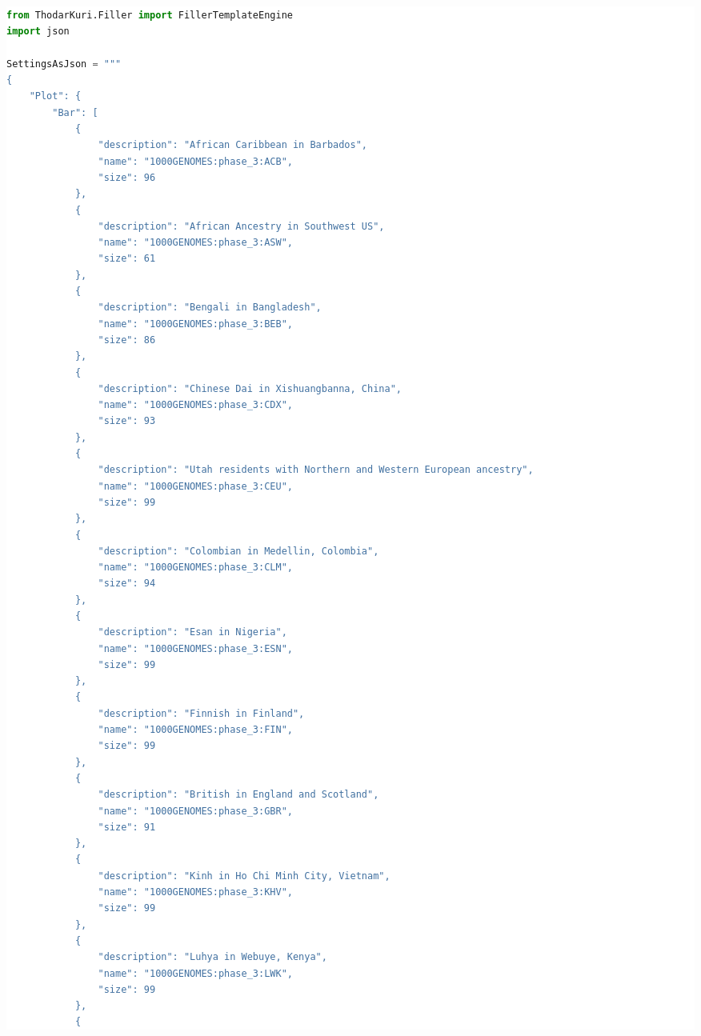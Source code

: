 ```python
from ThodarKuri.Filler import FillerTemplateEngine
import json

SettingsAsJson = """
{
    "Plot": {
        "Bar": [
            {
                "description": "African Caribbean in Barbados",
                "name": "1000GENOMES:phase_3:ACB",
                "size": 96
            },
            {
                "description": "African Ancestry in Southwest US",
                "name": "1000GENOMES:phase_3:ASW",
                "size": 61
            },
            {
                "description": "Bengali in Bangladesh",
                "name": "1000GENOMES:phase_3:BEB",
                "size": 86
            },
            {
                "description": "Chinese Dai in Xishuangbanna, China",
                "name": "1000GENOMES:phase_3:CDX",
                "size": 93
            },
            {
                "description": "Utah residents with Northern and Western European ancestry",
                "name": "1000GENOMES:phase_3:CEU",
                "size": 99
            },
            {
                "description": "Colombian in Medellin, Colombia",
                "name": "1000GENOMES:phase_3:CLM",
                "size": 94
            },
            {
                "description": "Esan in Nigeria",
                "name": "1000GENOMES:phase_3:ESN",
                "size": 99
            },
            {
                "description": "Finnish in Finland",
                "name": "1000GENOMES:phase_3:FIN",
                "size": 99
            },
            {
                "description": "British in England and Scotland",
                "name": "1000GENOMES:phase_3:GBR",
                "size": 91
            },
            {
                "description": "Kinh in Ho Chi Minh City, Vietnam",
                "name": "1000GENOMES:phase_3:KHV",
                "size": 99
            },
            {
                "description": "Luhya in Webuye, Kenya",
                "name": "1000GENOMES:phase_3:LWK",
                "size": 99
            },
            {
```